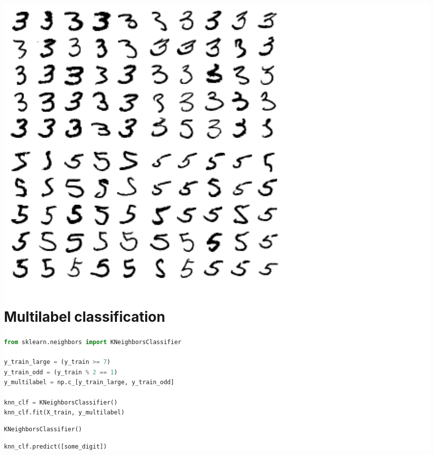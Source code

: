 ![png](03_classification_files/03_classification_83_1.png)
    


# Multilabel classification


```python
from sklearn.neighbors import KNeighborsClassifier

y_train_large = (y_train >= 7)
y_train_odd = (y_train % 2 == 1)
y_multilabel = np.c_[y_train_large, y_train_odd]

knn_clf = KNeighborsClassifier()
knn_clf.fit(X_train, y_multilabel)
```




    KNeighborsClassifier()




```python
knn_clf.predict([some_digit])
```
